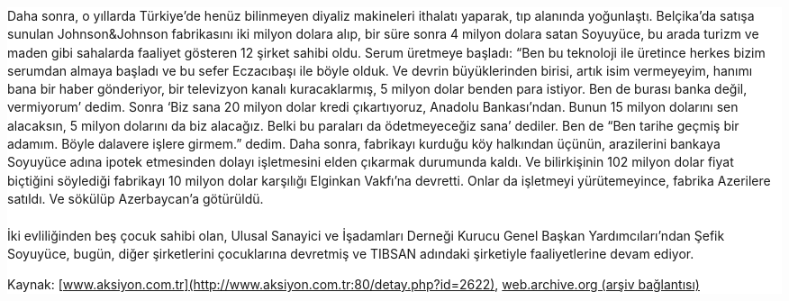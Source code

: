    Daha sonra, o yıllarda Türkiye’de henüz bilinmeyen diyaliz makineleri ithalatı yaparak, tıp alanında yoğunlaştı. Belçika’da satışa sunulan Johnson&amp;Johnson fabrikasını iki milyon dolara alıp, bir süre sonra 4 milyon dolara satan Soyuyüce, bu arada turizm ve maden gibi sahalarda faaliyet gösteren 12 şirket sahibi oldu. Serum üretmeye başladı: “Ben bu teknoloji ile üretince herkes bizim serumdan almaya başladı ve bu sefer Eczacıbaşı ile böyle olduk. Ve devrin büyüklerinden birisi, artık isim vermeyeyim, hanımı bana bir haber gönderiyor, bir televizyon kanalı kuracaklarmış, 5 milyon dolar benden para istiyor. Ben de burası banka değil, vermiyorum’ dedim. Sonra ‘Biz sana 20 milyon dolar kredi çıkartıyoruz, Anadolu Bankası’ndan. Bunun 15 milyon dolarını sen alacaksın, 5 milyon dolarını da biz alacağız. Belki bu paraları da ödetmeyeceğiz sana’ dediler. Ben de “Ben tarihe geçmiş bir adamım. Böyle dalavere işlere girmem.” dedim. Daha sonra, fabrikayı kurduğu köy halkından üçünün, arazilerini bankaya Soyuyüce adına ipotek etmesinden dolayı işletmesini elden çıkarmak durumunda kaldı. Ve bilirkişinin 102 milyon dolar fiyat biçtiğini söylediği fabrikayı 10 milyon dolar karşılığı Elginkan Vakfı’na devretti. Onlar da işletmeyi yürütemeyince, fabrika Azerilere satıldı. Ve sökülüp Azerbaycan’a götürüldü.
   <br/>
   <br/>
   İki evliliğinden beş çocuk sahibi olan, Ulusal Sanayici ve İşadamları Derneği Kurucu Genel Başkan Yardımcıları’ndan Şefik Soyuyüce, bugün, diğer şirketlerini çocuklarına devretmiş ve TIBSAN adındaki şirketiyle faaliyetlerine devam ediyor.
   <br/>
  </font>
 </p>
</div>


Kaynak: [www.aksiyon.com.tr](http://www.aksiyon.com.tr:80/detay.php?id=2622), [web.archive.org (arşiv bağlantısı)](http://web.archive.org/web/20031230102305/http://www.aksiyon.com.tr:80/detay.php?id=2622)
